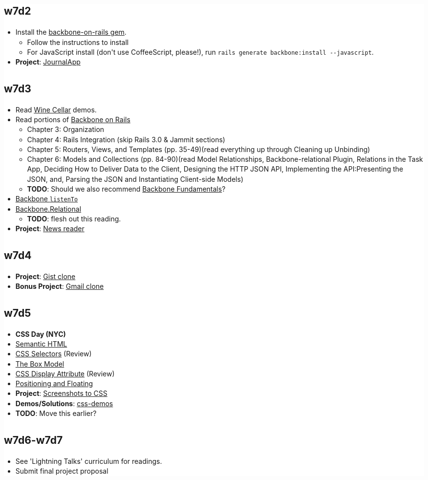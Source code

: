 [photo-tagger]: ./projects/w7d1-photo-tagger.md
[client-side-mvc]: ./w7d1/client-side-mvc.md

## w7d2

* Install the [backbone-on-rails gem][backbone-on-rails-gem].
    * Follow the instructions to install
    * For JavaScript install (don't use CoffeeScript, please!), run
      `rails generate backbone:install --javascript`.
* **Project**: [JournalApp][journal-app]

[assessment-practice]: https://github.com/appacademy/assessment-prep
[backbone-on-rails-gem]: https://github.com/meleyal/backbone-on-rails
[journal-app]: ./projects/w7d2-journal.md

## w7d3

* Read [Wine Cellar][wine-cellar] demos.
* Read portions of [Backbone on Rails][backbone-on-rails-book]
    * Chapter 3: Organization
    * Chapter 4: Rails Integration (skip Rails 3.0 & Jammit sections)
    * Chapter 5: Routers, Views, and Templates (pp. 35-49)(read everything up through Cleaning up Unbinding)
    * Chapter 6: Models and Collections (pp. 84-90)(read Model Relationships, Backbone-relational Plugin, Relations in the Task App, Deciding How to Deliver Data to the Client, Designing the HTTP JSON API, Implementing the API:Presenting the JSON, and,  Parsing the JSON and Instantiating Client-side Models)
    * **TODO**: Should we also recommend
        [Backbone Fundamentals][backbone-fundamentals]?
* [Backbone `listenTo`][listen-to]
* [Backbone.Relational][backbone-relational]
    * **TODO**: flesh out this reading.
* **Project**: [News reader][news-reader]

[wine-cellar]: http://coenraets.org/blog/2011/12/backbone-js-wine-cellar-tutorial-part-1-getting-started/
[backbone-on-rails-book]: https://learn.thoughtbot.com/products/1-backbone-js-on-rails
[backbone-fundamentals]: https://github.com/addyosmani/backbone-fundamentals

[listen-to]: ./w7d3/listen-to.md
[backbone-relational]: ./w7d3/relational.md
[news-reader]: ./projects/w7d3-news-reader.md

## w7d4

* **Project**: [Gist clone][gist-clone]
* **Bonus Project**: [Gmail clone][gmail-clone]

[gist-clone]: ./projects/w7d3-gist-clone.md
[gmail-clone]: ./projects/w7d4-gmail-clone.md

## w7d5
* **CSS Day (NYC)**
* [Semantic HTML][semantic-html]
* [CSS Selectors][selectors] (Review)
* [The Box Model][box-model]
* [CSS Display Attribute][display-attr] (Review)
* [Positioning and Floating][positioning]
* **Project**: [Screenshots to CSS][css-assignment]
* **Demos/Solutions**: [css-demos][css-demos]
* **TODO**: Move this earlier?

[semantic-html]: ./w7d5/CSS/semantic-html.md
[selectors]: ./w7d5/CSS/selectors.md
[box-model]: ./w7d5/CSS/box-model.md
[display-attr]: ./w7d5/CSS/display.md
[positioning]: ./w7d5/CSS/positioning-and-floating.md
[css-assignment]: ./w7d5/CSS/w7d5-css-assignment.md
[css-demos]: https://github.com/jonathanlemuel/css-demos

## w7d6-w7d7
* See 'Lightning Talks' curriculum for readings.
* Submit final project proposal
 

[mdn-js-doc]: https://developer.mozilla.org/en-US/docs/Web/JavaScript/Reference/Global_Objects
[eloquent-javascript]: http://eloquentjavascript.net/
[effective-js]: http://effectivejs.com/
[secrets]: http://jsninja.com/
[codecademy-js]: http://www.codecademy.com/tracks/javascript
[jq-fundamentals-js-basics]: http://jqfundamentals.com/chapter/javascript-basics
[server-side-js]: ./w6d1/server-side-javascript.md
[oo-js]: ./w6d1/object-oriented-js.md
[closures]: ./w6d1/closures.md
[intro-javascript-problems.md]: ./projects/w6d1-intro-javascript-problems.md
[reversi]: ./projects/w6d1-reversi.md
[file-io]: ./w6d2/intro-to-callbacks.md
[this-and-that]: ./w6d2/this-and-that.md
[function-calling]: ./w6d2/function-calling.md
[module-pattern]: ./w6d2/module-pattern.md
[hanoi-ttt]: https://github.com/appacademy/js-curriculum/blob/master/w6d2/hanoi-ttt.md
[arguments]: ./w6d3/arguments.md
[prototypal-inheritance]: ./w6d3/prototypal-inheritance.md
[client-side-js]: ./w6d3/client-side-javascript.md
[asynchronous-js]: ./w6d3/asynchronous-js.md
[basic-canvas-drawing]: http://joshondesign.com/p/books/canvasdeepdive/chapter01.html
[canvas-demo]: https://github.com/appacademy-demos/DrunkenCircles
[asteroids-project]: ./projects/w6d3-asteroids.md
[html-dog-tutorials]: http://www.htmldog.com/guides/html/
[codecademy-jquery]: http://www.codecademy.com/tracks/jquery
[jquery-fundamentals]: http://jqfundamentals.com/
[jquery-intro]: ./w6d4/jQuery.md
[data-attributes]: ./w6d4/data-attributes.md
[first-jQuery-demo]: https://github.com/appacademy-demos/firstJQueryDemo
[ttt-ui]: ./projects/w6d4-ttt-ui.md
[snake-project]: ./projects/w6d4-snake.md
[jquery-fundamentals-ajax]: http://jqfundamentals.com/chapter/ajax-deferreds
[basic-ajax]: ./w6d5/basic-ajax.md
[ajax-remote-forms]: ./w6d5/ajax-remote-forms.md
[underscore-templates]: ./w6d5/underscore-templates.md
[bootstrapping-data]: ./w6d5/bootstrapping-data.md
[secret-share-ajax]: https://github.com/appacademy-solutions/SecretShareAjax
[underscore-extend]: ./w7d1/underscore-extend.md
[backbone-whirlwind]: ./w6d6-w6d7/whirlwind.md
[backbone-extend]: ./w6d6-w6d7/extend.md
[todos.js]: http://backbonejs.org/docs/todos.html
[intro-backbone]: ./w6d6-w6d7/intro-backbone.md
[express-intro]: ./node_express/intro.md
[express-routing]: ./node_express/routing.md
[express-req-res]: ./node_express/request_and_response.md
[express-views]: ./node_express/view_rendering.md
[express-assets]: ./node_express/static_assets.md
[express-org]: ./node_express/code_organization.md
[express-extras]: ./node_express/extras.md
[escape-and-get]: ./backbone/escape-and-get.md
[backbone-docs-reading]: ./deprecated/backbone-readings.md
[underscore-further-annotated]: ./deprecated/underscore-further-annotated.js
[store-project]: ./projects/store.md